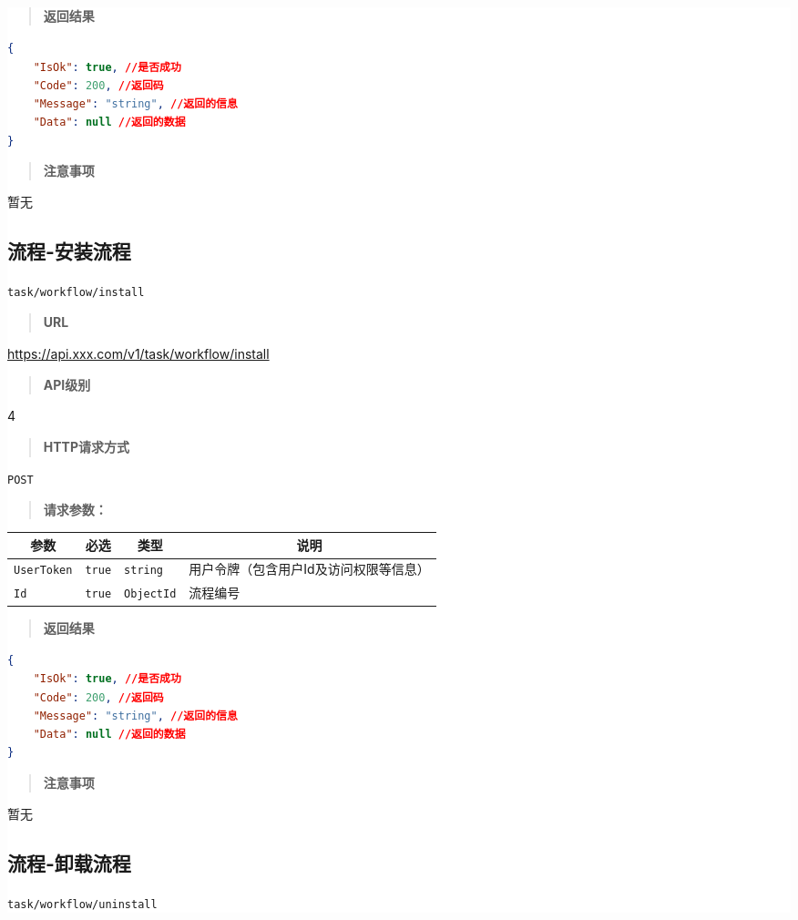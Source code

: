> **返回结果**

```json
{
    "IsOk": true, //是否成功
    "Code": 200, //返回码
    "Message": "string", //返回的信息
    "Data": null //返回的数据
}
```

> **注意事项**

暂无

## 流程-安装流程

`task/workflow/install`

> **URL**

https://api.xxx.com/v1/task/workflow/install

> **API级别**

4

> **HTTP请求方式**

`POST`

> **请求参数：**

| 参数          | 必选     | 类型         | 说明                   |
| ----------- | ------ | ---------- | -------------------- |
| `UserToken` | `true` | `string`   | 用户令牌（包含用户Id及访问权限等信息） |
| `Id`        | `true` | `ObjectId` | 流程编号                 |

> **返回结果**

```json
{
    "IsOk": true, //是否成功
    "Code": 200, //返回码
    "Message": "string", //返回的信息
    "Data": null //返回的数据
}
```

> **注意事项**

暂无

## 流程-卸载流程

`task/workflow/uninstall`
